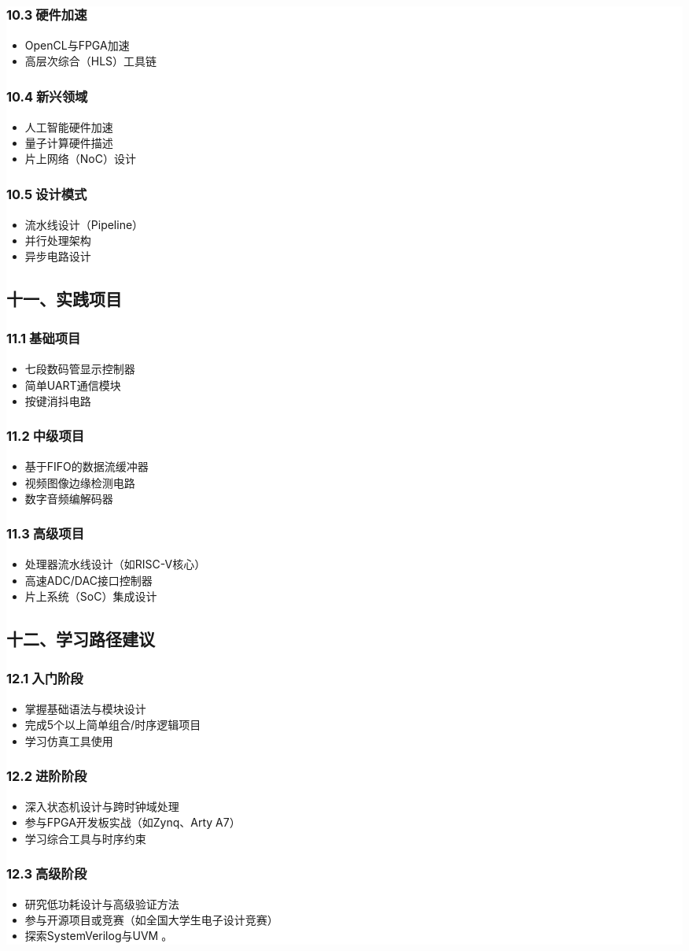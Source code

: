 ### 10.3 硬件加速
- OpenCL与FPGA加速
- 高层次综合（HLS）工具链

### 10.4 新兴领域
- 人工智能硬件加速
- 量子计算硬件描述
- 片上网络（NoC）设计

### 10.5 设计模式
- 流水线设计（Pipeline）
- 并行处理架构
- 异步电路设计

## 十一、实践项目
### 11.1 基础项目
- 七段数码管显示控制器
- 简单UART通信模块
- 按键消抖电路

### 11.2 中级项目
- 基于FIFO的数据流缓冲器
- 视频图像边缘检测电路
- 数字音频编解码器

### 11.3 高级项目
- 处理器流水线设计（如RISC-V核心）
- 高速ADC/DAC接口控制器
- 片上系统（SoC）集成设计

## 十二、学习路径建议
### 12.1 入门阶段
- 掌握基础语法与模块设计
- 完成5个以上简单组合/时序逻辑项目
- 学习仿真工具使用

### 12.2 进阶阶段
- 深入状态机设计与跨时钟域处理
- 参与FPGA开发板实战（如Zynq、Arty A7）
- 学习综合工具与时序约束

### 12.3 高级阶段
- 研究低功耗设计与高级验证方法
- 参与开源项目或竞赛（如全国大学生电子设计竞赛）
- 探索SystemVerilog与UVM
。